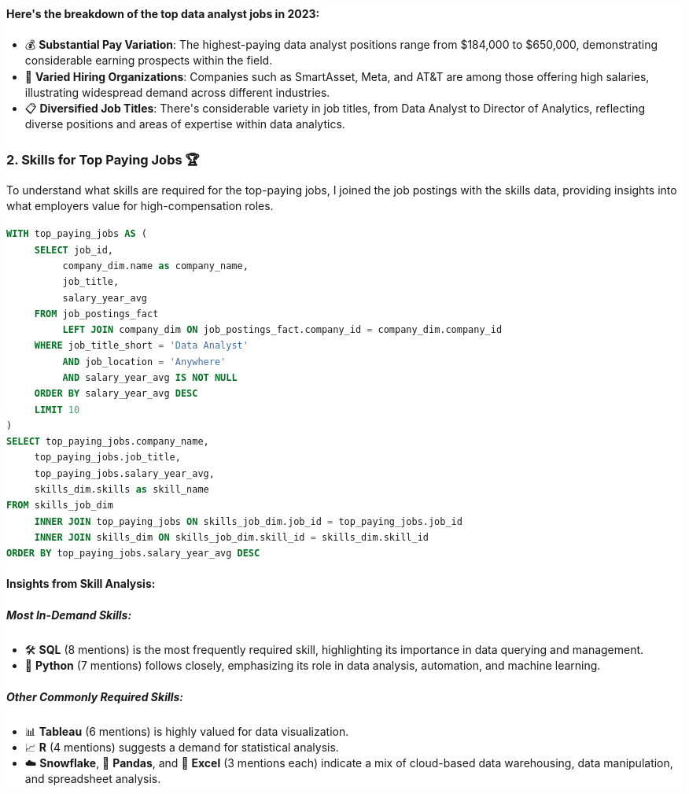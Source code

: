 #### Here's the breakdown of the top data analyst jobs in 2023:

- 💰 **Substantial Pay Variation**: The highest-paying data analyst positions range from $184,000 to $650,000, demonstrating considerable earning prospects within the field.
- 🏢 **Varied Hiring Organizations**: Companies such as SmartAsset, Meta, and AT&T are among those offering high salaries, illustrating widespread demand across different industries.
- 📋 **Diversified Job Titles**: There's considerable variety in job titles, from Data Analyst to Director of Analytics, reflecting diverse positions and areas of expertise within data analytics.

### 2. Skills for Top Paying Jobs 🏆

To understand what skills are required for the top-paying jobs, I joined the job postings with the skills data, providing insights into what employers value for high-compensation roles.

```sql
WITH top_paying_jobs AS (
     SELECT job_id,
          company_dim.name as company_name,
          job_title,
          salary_year_avg
     FROM job_postings_fact
          LEFT JOIN company_dim ON job_postings_fact.company_id = company_dim.company_id
     WHERE job_title_short = 'Data Analyst'
          AND job_location = 'Anywhere'
          AND salary_year_avg IS NOT NULL
     ORDER BY salary_year_avg DESC
     LIMIT 10
)
SELECT top_paying_jobs.company_name,
     top_paying_jobs.job_title,
     top_paying_jobs.salary_year_avg,
     skills_dim.skills as skill_name
FROM skills_job_dim
     INNER JOIN top_paying_jobs ON skills_job_dim.job_id = top_paying_jobs.job_id
     INNER JOIN skills_dim ON skills_job_dim.skill_id = skills_dim.skill_id
ORDER BY top_paying_jobs.salary_year_avg DESC
```

#### Insights from Skill Analysis:

##### Most In-Demand Skills:

- 🛠️ **SQL** (8 mentions) is the most frequently required skill, highlighting its importance in data querying and management.
- 🐍 **Python** (7 mentions) follows closely, emphasizing its role in data analysis, automation, and machine learning.

##### Other Commonly Required Skills:

- 📊 **Tableau** (6 mentions) is highly valued for data visualization.
- 📈 **R** (4 mentions) suggests a demand for statistical analysis.
- ☁️ **Snowflake**, 🐼 **Pandas**, and 📑 **Excel** (3 mentions each) indicate a mix of cloud-based data warehousing, data manipulation, and spreadsheet analysis.
